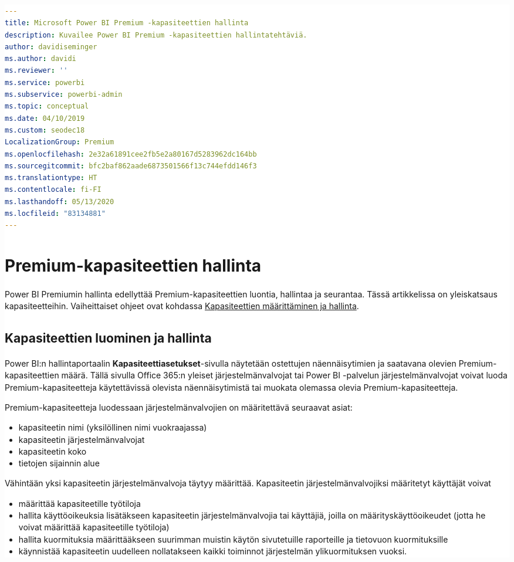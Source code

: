 ```yaml
---
title: Microsoft Power BI Premium -kapasiteettien hallinta
description: Kuvailee Power BI Premium -kapasiteettien hallintatehtäviä.
author: davidiseminger
ms.author: davidi
ms.reviewer: ''
ms.service: powerbi
ms.subservice: powerbi-admin
ms.topic: conceptual
ms.date: 04/10/2019
ms.custom: seodec18
LocalizationGroup: Premium
ms.openlocfilehash: 2e32a61891cee2fb5e2a80167d5283962dc164bb
ms.sourcegitcommit: bfc2baf862aade6873501566f13c744efdd146f3
ms.translationtype: HT
ms.contentlocale: fi-FI
ms.lasthandoff: 05/13/2020
ms.locfileid: "83134881"
---
```

# <a name="managing-premium-capacities"></a>Premium-kapasiteettien hallinta

Power BI Premiumin hallinta edellyttää Premium-kapasiteettien luontia, hallintaa ja seurantaa. Tässä artikkelissa on yleiskatsaus kapasiteetteihin. Vaiheittaiset ohjeet ovat kohdassa [Kapasiteettien määrittäminen ja hallinta](service-admin-premium-manage.md).

## <a name="creating-and-managing-capacities"></a>Kapasiteettien luominen ja hallinta

Power BI:n hallintaportaalin **Kapasiteettiasetukset**-sivulla näytetään ostettujen näennäisytimien ja saatavana olevien Premium-kapasiteettien määrä. Tällä sivulla Office 365:n yleiset järjestelmänvalvojat tai Power BI -palvelun järjestelmänvalvojat voivat luoda Premium-kapasiteetteja käytettävissä olevista näennäisytimistä tai muokata olemassa olevia Premium-kapasiteetteja.

Premium-kapasiteetteja luodessaan järjestelmänvalvojien on määritettävä seuraavat asiat:

- kapasiteetin nimi (yksilöllinen nimi vuokraajassa)
- kapasiteetin järjestelmänvalvojat
- kapasiteetin koko
- tietojen sijainnin alue

Vähintään yksi kapasiteetin järjestelmänvalvoja täytyy määrittää. Kapasiteetin järjestelmänvalvojiksi määritetyt käyttäjät voivat

- määrittää kapasiteetille työtiloja
- hallita käyttöoikeuksia lisätäkseen kapasiteetin järjestelmänvalvojia tai käyttäjiä, joilla on määrityskäyttöoikeudet (jotta he voivat määrittää kapasiteetille työtiloja)
- hallita kuormituksia määrittääkseen suurimman muistin käytön sivutetuille raporteille ja tietovuon kuormituksille
- käynnistää kapasiteetin uudelleen nollatakseen kaikki toiminnot järjestelmän ylikuormituksen vuoksi.
